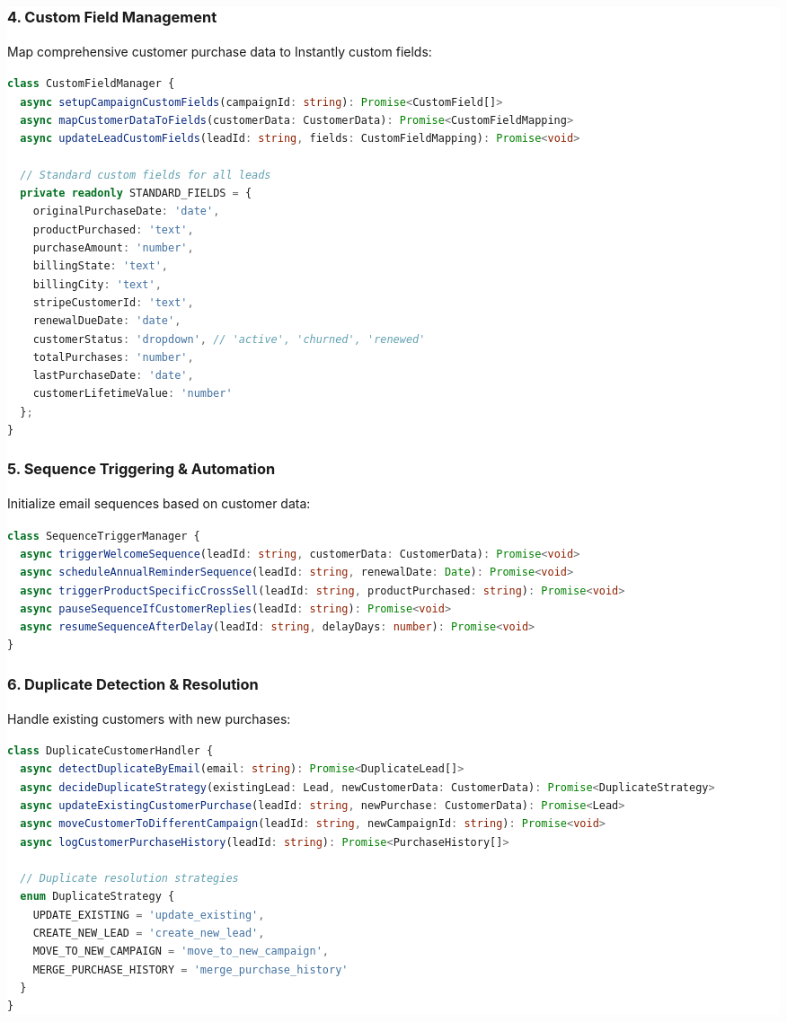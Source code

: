 ### 4. Custom Field Management
Map comprehensive customer purchase data to Instantly custom fields:
```typescript
class CustomFieldManager {
  async setupCampaignCustomFields(campaignId: string): Promise<CustomField[]>
  async mapCustomerDataToFields(customerData: CustomerData): Promise<CustomFieldMapping>
  async updateLeadCustomFields(leadId: string, fields: CustomFieldMapping): Promise<void>
  
  // Standard custom fields for all leads
  private readonly STANDARD_FIELDS = {
    originalPurchaseDate: 'date',
    productPurchased: 'text',
    purchaseAmount: 'number',
    billingState: 'text',
    billingCity: 'text',
    stripeCustomerId: 'text',
    renewalDueDate: 'date',
    customerStatus: 'dropdown', // 'active', 'churned', 'renewed'
    totalPurchases: 'number',
    lastPurchaseDate: 'date',
    customerLifetimeValue: 'number'
  };
}
```

### 5. Sequence Triggering & Automation
Initialize email sequences based on customer data:
```typescript
class SequenceTriggerManager {
  async triggerWelcomeSequence(leadId: string, customerData: CustomerData): Promise<void>
  async scheduleAnnualReminderSequence(leadId: string, renewalDate: Date): Promise<void>
  async triggerProductSpecificCrossSell(leadId: string, productPurchased: string): Promise<void>
  async pauseSequenceIfCustomerReplies(leadId: string): Promise<void>
  async resumeSequenceAfterDelay(leadId: string, delayDays: number): Promise<void>
}
```

### 6. Duplicate Detection & Resolution
Handle existing customers with new purchases:
```typescript
class DuplicateCustomerHandler {
  async detectDuplicateByEmail(email: string): Promise<DuplicateLead[]>
  async decideDuplicateStrategy(existingLead: Lead, newCustomerData: CustomerData): Promise<DuplicateStrategy>
  async updateExistingCustomerPurchase(leadId: string, newPurchase: CustomerData): Promise<Lead>
  async moveCustomerToDifferentCampaign(leadId: string, newCampaignId: string): Promise<void>
  async logCustomerPurchaseHistory(leadId: string): Promise<PurchaseHistory[]>
  
  // Duplicate resolution strategies
  enum DuplicateStrategy {
    UPDATE_EXISTING = 'update_existing',
    CREATE_NEW_LEAD = 'create_new_lead', 
    MOVE_TO_NEW_CAMPAIGN = 'move_to_new_campaign',
    MERGE_PURCHASE_HISTORY = 'merge_purchase_history'
  }
}
```

